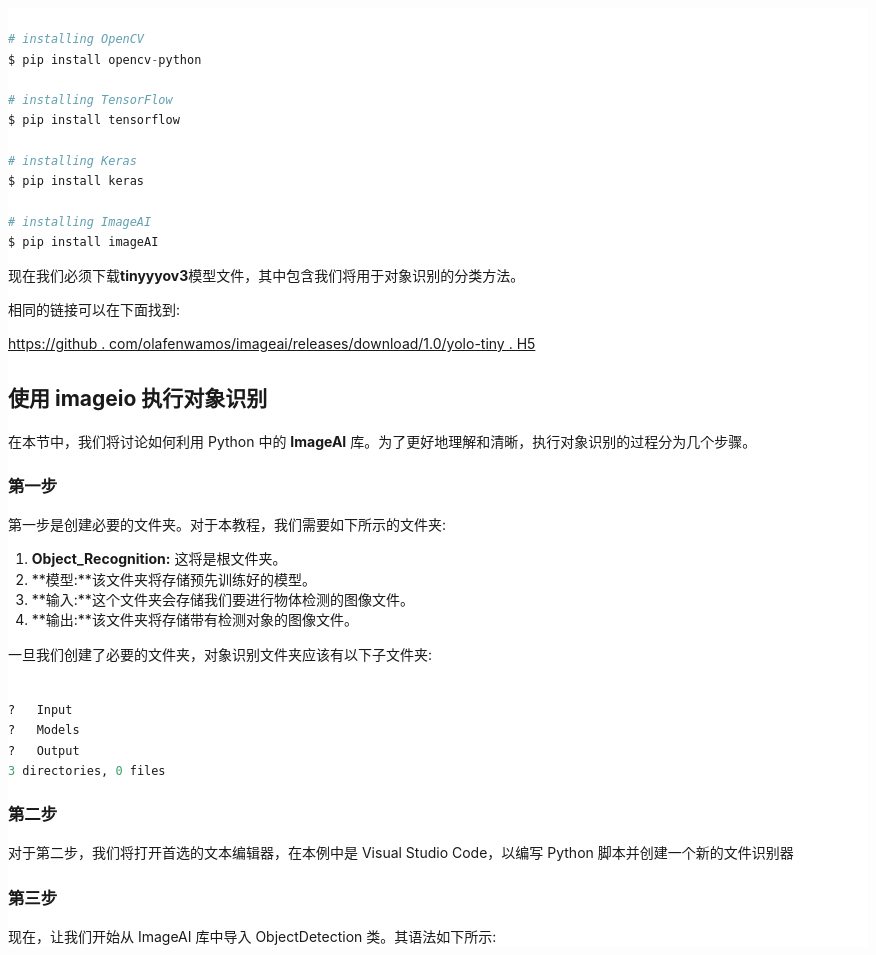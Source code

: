 ```py

# installing OpenCV
$ pip install opencv-python

# installing TensorFlow
$ pip install tensorflow

# installing Keras
$ pip install keras

# installing ImageAI
$ pip install imageAI

```

现在我们必须下载**tinyyyov3**模型文件，其中包含我们将用于对象识别的分类方法。

相同的链接可以在下面找到:

[https://github . com/olafenwamos/imageai/releases/download/1.0/yolo-tiny . H5](https://github.com/OlafenwaMoses/ImageAI/releases/download/1.0/yolo-tiny.h5)

## 使用 imageio 执行对象识别

在本节中，我们将讨论如何利用 Python 中的 **ImageAI** 库。为了更好地理解和清晰，执行对象识别的过程分为几个步骤。

### 第一步

第一步是创建必要的文件夹。对于本教程，我们需要如下所示的文件夹:

1.  **Object_Recognition:** 这将是根文件夹。
2.  **模型:**该文件夹将存储预先训练好的模型。
3.  **输入:**这个文件夹会存储我们要进行物体检测的图像文件。
4.  **输出:**该文件夹将存储带有检测对象的图像文件。

一旦我们创建了必要的文件夹，对象识别文件夹应该有以下子文件夹:

```py

?	Input
?	Models
?	Output
3 directories, 0 files

```

### 第二步

对于第二步，我们将打开首选的文本编辑器，在本例中是 Visual Studio Code，以编写 Python 脚本并创建一个新的文件识别器

### 第三步

现在，让我们开始从 ImageAI 库中导入 ObjectDetection 类。其语法如下所示:
